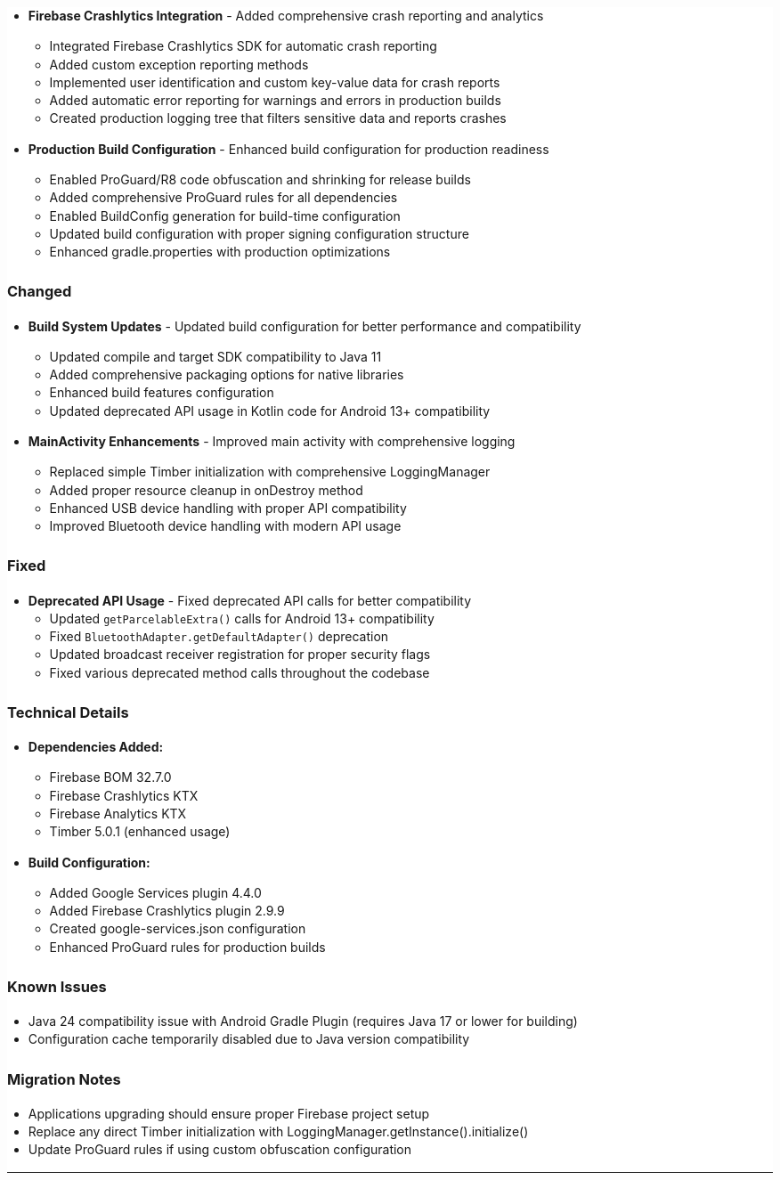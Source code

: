 - **Firebase Crashlytics Integration** - Added comprehensive crash reporting and analytics
  - Integrated Firebase Crashlytics SDK for automatic crash reporting
  - Added custom exception reporting methods
  - Implemented user identification and custom key-value data for crash reports
  - Added automatic error reporting for warnings and errors in production builds
  - Created production logging tree that filters sensitive data and reports crashes
  
- **Production Build Configuration** - Enhanced build configuration for production readiness
  - Enabled ProGuard/R8 code obfuscation and shrinking for release builds
  - Added comprehensive ProGuard rules for all dependencies
  - Enabled BuildConfig generation for build-time configuration
  - Updated build configuration with proper signing configuration structure
  - Enhanced gradle.properties with production optimizations

### Changed
- **Build System Updates** - Updated build configuration for better performance and compatibility
  - Updated compile and target SDK compatibility to Java 11
  - Added comprehensive packaging options for native libraries
  - Enhanced build features configuration
  - Updated deprecated API usage in Kotlin code for Android 13+ compatibility
  
- **MainActivity Enhancements** - Improved main activity with comprehensive logging
  - Replaced simple Timber initialization with comprehensive LoggingManager
  - Added proper resource cleanup in onDestroy method
  - Enhanced USB device handling with proper API compatibility
  - Improved Bluetooth device handling with modern API usage

### Fixed
- **Deprecated API Usage** - Fixed deprecated API calls for better compatibility
  - Updated `getParcelableExtra()` calls for Android 13+ compatibility
  - Fixed `BluetoothAdapter.getDefaultAdapter()` deprecation
  - Updated broadcast receiver registration for proper security flags
  - Fixed various deprecated method calls throughout the codebase

### Technical Details
- **Dependencies Added:**
  - Firebase BOM 32.7.0
  - Firebase Crashlytics KTX
  - Firebase Analytics KTX
  - Timber 5.0.1 (enhanced usage)

- **Build Configuration:**
  - Added Google Services plugin 4.4.0
  - Added Firebase Crashlytics plugin 2.9.9
  - Created google-services.json configuration
  - Enhanced ProGuard rules for production builds

### Known Issues
- Java 24 compatibility issue with Android Gradle Plugin (requires Java 17 or lower for building)
- Configuration cache temporarily disabled due to Java version compatibility

### Migration Notes
- Applications upgrading should ensure proper Firebase project setup
- Replace any direct Timber initialization with LoggingManager.getInstance().initialize()
- Update ProGuard rules if using custom obfuscation configuration

---